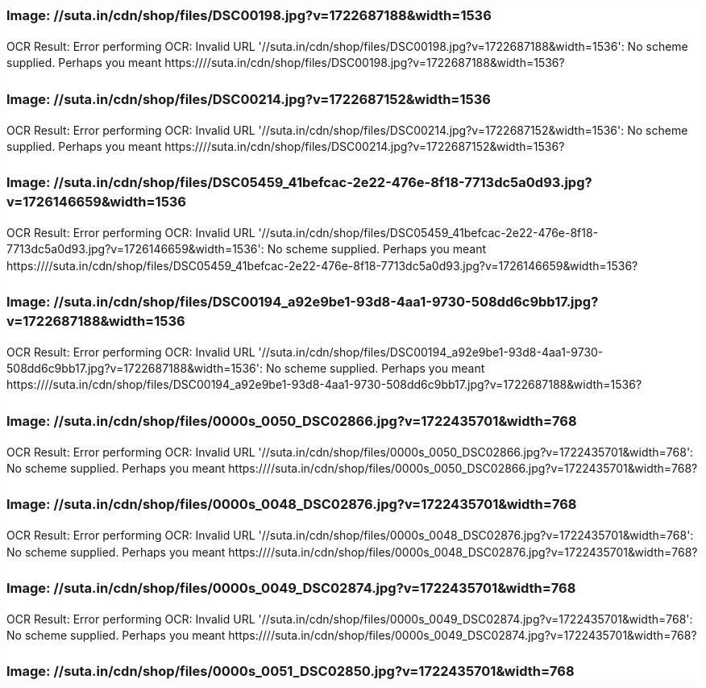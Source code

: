 ### Image: //suta.in/cdn/shop/files/DSC00198.jpg?v=1722687188&width=1536

OCR Result: Error performing OCR: Invalid URL '//suta.in/cdn/shop/files/DSC00198.jpg?v=1722687188&width=1536': No scheme supplied. Perhaps you meant https:////suta.in/cdn/shop/files/DSC00198.jpg?v=1722687188&width=1536?

### Image: //suta.in/cdn/shop/files/DSC00214.jpg?v=1722687152&width=1536

OCR Result: Error performing OCR: Invalid URL '//suta.in/cdn/shop/files/DSC00214.jpg?v=1722687152&width=1536': No scheme supplied. Perhaps you meant https:////suta.in/cdn/shop/files/DSC00214.jpg?v=1722687152&width=1536?

### Image: //suta.in/cdn/shop/files/DSC05459_41befcac-2e22-476e-8f18-7713dc5a0d93.jpg?v=1726146659&width=1536

OCR Result: Error performing OCR: Invalid URL '//suta.in/cdn/shop/files/DSC05459_41befcac-2e22-476e-8f18-7713dc5a0d93.jpg?v=1726146659&width=1536': No scheme supplied. Perhaps you meant https:////suta.in/cdn/shop/files/DSC05459_41befcac-2e22-476e-8f18-7713dc5a0d93.jpg?v=1726146659&width=1536?

### Image: //suta.in/cdn/shop/files/DSC00194_a92e9be1-93d8-4aa1-9730-508dd6c9bb17.jpg?v=1722687188&width=1536

OCR Result: Error performing OCR: Invalid URL '//suta.in/cdn/shop/files/DSC00194_a92e9be1-93d8-4aa1-9730-508dd6c9bb17.jpg?v=1722687188&width=1536': No scheme supplied. Perhaps you meant https:////suta.in/cdn/shop/files/DSC00194_a92e9be1-93d8-4aa1-9730-508dd6c9bb17.jpg?v=1722687188&width=1536?

### Image: //suta.in/cdn/shop/files/0000s_0050_DSC02866.jpg?v=1722435701&width=768

OCR Result: Error performing OCR: Invalid URL '//suta.in/cdn/shop/files/0000s_0050_DSC02866.jpg?v=1722435701&width=768': No scheme supplied. Perhaps you meant https:////suta.in/cdn/shop/files/0000s_0050_DSC02866.jpg?v=1722435701&width=768?

### Image: //suta.in/cdn/shop/files/0000s_0048_DSC02876.jpg?v=1722435701&width=768

OCR Result: Error performing OCR: Invalid URL '//suta.in/cdn/shop/files/0000s_0048_DSC02876.jpg?v=1722435701&width=768': No scheme supplied. Perhaps you meant https:////suta.in/cdn/shop/files/0000s_0048_DSC02876.jpg?v=1722435701&width=768?

### Image: //suta.in/cdn/shop/files/0000s_0049_DSC02874.jpg?v=1722435701&width=768

OCR Result: Error performing OCR: Invalid URL '//suta.in/cdn/shop/files/0000s_0049_DSC02874.jpg?v=1722435701&width=768': No scheme supplied. Perhaps you meant https:////suta.in/cdn/shop/files/0000s_0049_DSC02874.jpg?v=1722435701&width=768?

### Image: //suta.in/cdn/shop/files/0000s_0051_DSC02850.jpg?v=1722435701&width=768
